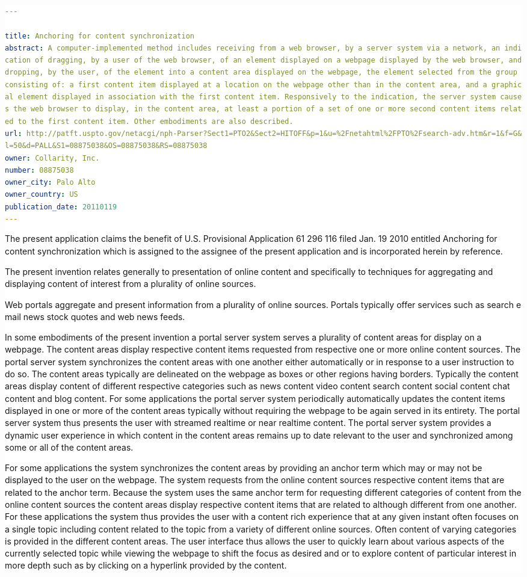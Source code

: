 ```yaml
---

title: Anchoring for content synchronization
abstract: A computer-implemented method includes receiving from a web browser, by a server system via a network, an indication of dragging, by a user of the web browser, of an element displayed on a webpage displayed by the web browser, and dropping, by the user, of the element into a content area displayed on the webpage, the element selected from the group consisting of: a first content item displayed at a location on the webpage other than in the content area, and a graphical element displayed in association with the first content item. Responsively to the indication, the server system causes the web browser to display, in the content area, at least a portion of a set of one or more second content items related to the first content item. Other embodiments are also described.
url: http://patft.uspto.gov/netacgi/nph-Parser?Sect1=PTO2&Sect2=HITOFF&p=1&u=%2Fnetahtml%2FPTO%2Fsearch-adv.htm&r=1&f=G&l=50&d=PALL&S1=08875038&OS=08875038&RS=08875038
owner: Collarity, Inc.
number: 08875038
owner_city: Palo Alto
owner_country: US
publication_date: 20110119
---
```

The present application claims the benefit of U.S. Provisional Application 61 296 116 filed Jan. 19 2010 entitled Anchoring for content synchronization which is assigned to the assignee of the present application and is incorporated herein by reference.

The present invention relates generally to presentation of online content and specifically to techniques for aggregating and displaying content of interest from a plurality of online sources.

Web portals aggregate and present information from a plurality of online sources. Portals typically offer services such as search e mail news stock quotes and web news feeds.

In some embodiments of the present invention a portal server system serves a plurality of content areas for display on a webpage. The content areas display respective content items requested from respective one or more online content sources. The portal server system synchronizes the content areas with one another either automatically or in response to a user instruction to do so. The content areas typically are delineated on the webpage as boxes or other regions having borders. Typically the content areas display content of different respective categories such as news content video content search content social content chat content and blog content. For some applications the portal server system periodically automatically updates the content items displayed in one or more of the content areas typically without requiring the webpage to be again served in its entirety. The portal server system thus presents the user with streamed realtime or near realtime content. The portal server system provides a dynamic user experience in which content in the content areas remains up to date relevant to the user and synchronized among some or all of the content areas.

For some applications the system synchronizes the content areas by providing an anchor term which may or may not be displayed to the user on the webpage. The system requests from the online content sources respective content items that are related to the anchor term. Because the system uses the same anchor term for requesting different categories of content from the online content sources the content areas display respective content items that are related to although different from one another. For these applications the system thus provides the user with a content rich experience that at any given instant often focuses on a single topic including content related to the topic from a variety of different online sources. Often content of varying categories is provided in the different content areas. The user interface thus allows the user to quickly learn about various aspects of the currently selected topic while viewing the webpage to shift the focus as desired and or to explore content of particular interest in more depth such as by clicking on a hyperlink provided by the content.
